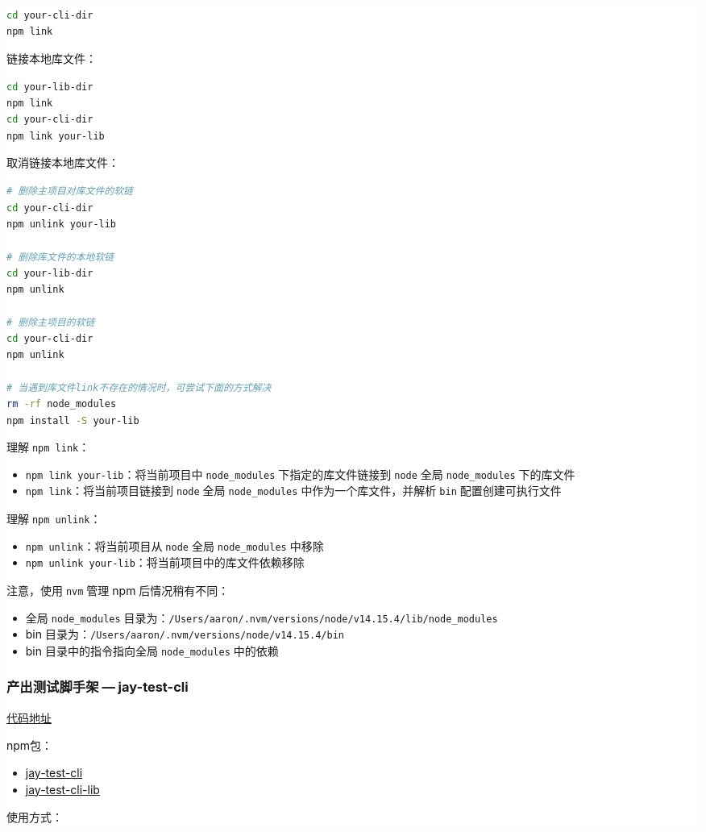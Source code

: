 ```bash
cd your-cli-dir
npm link
```

链接本地库文件：

```bash
cd your-lib-dir
npm link
cd your-cli-dir
npm link your-lib
```

取消链接本地库文件：

```bash
# 删除主项目对库文件的软链
cd your-cli-dir
npm unlink your-lib

# 删除库文件的本地软链
cd your-lib-dir
npm unlink

# 删除主项目的软链
cd your-cli-dir
npm unlink

# 当遇到库文件link不存在的情况时，可尝试下面的方式解决
rm -rf node_modules
npm install -S your-lib
```

理解 `npm link`：
* `npm link your-lib`：将当前项目中 `node_modules` 下指定的库文件链接到 `node` 全局 `node_modules` 下的库文件
* `npm link`：将当前项目链接到 `node` 全局 `node_modules` 中作为一个库文件，并解析 `bin` 配置创建可执行文件

理解 `npm unlink`：
* `npm unlink`：将当前项目从 `node` 全局 `node_modules` 中移除
* `npm unlink your-lib`：将当前项目中的库文件依赖移除

注意，使用 `nvm` 管理 npm 后情况稍有不同：

* 全局 `node_modules` 目录为：`/Users/aaron/.nvm/versions/node/v14.15.4/lib/node_modules`
* bin 目录为：`/Users/aaron/.nvm/versions/node/v14.15.4/bin`
* bin 目录中的指令指向全局 `node_modules` 中的依赖


### 产出测试脚手架 — jay-test-cli
[代码地址](https://gitee.com/AaronKong/jay-test)

npm包：
- [jay-test-cli](https://www.npmjs.com/package/jay-test-cli)
- [jay-test-cli-lib](https://www.npmjs.com/package/jay-test-cli-lib)

使用方式：
